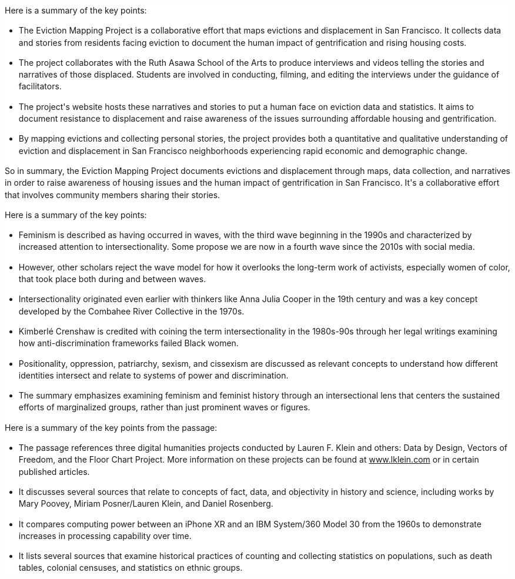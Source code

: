  Here is a summary of the key points:

- The Eviction Mapping Project is a collaborative effort that maps evictions and displacement in San Francisco. It collects data and stories from residents facing eviction to document the human impact of gentrification and rising housing costs. 

- The project collaborates with the Ruth Asawa School of the Arts to produce interviews and videos telling the stories and narratives of those displaced. Students are involved in conducting, filming, and editing the interviews under the guidance of facilitators.

- The project's website hosts these narratives and stories to put a human face on eviction data and statistics. It aims to document resistance to displacement and raise awareness of the issues surrounding affordable housing and gentrification.

- By mapping evictions and collecting personal stories, the project provides both a quantitative and qualitative understanding of eviction and displacement in San Francisco neighborhoods experiencing rapid economic and demographic change.

So in summary, the Eviction Mapping Project documents evictions and displacement through maps, data collection, and narratives in order to raise awareness of housing issues and the human impact of gentrification in San Francisco. It's a collaborative effort that involves community members sharing their stories.

 Here is a summary of the key points:

- Feminism is described as having occurred in waves, with the third wave beginning in the 1990s and characterized by increased attention to intersectionality. Some propose we are now in a fourth wave since the 2010s with social media. 

- However, other scholars reject the wave model for how it overlooks the long-term work of activists, especially women of color, that took place both during and between waves. 

- Intersectionality originated even earlier with thinkers like Anna Julia Cooper in the 19th century and was a key concept developed by the Combahee River Collective in the 1970s. 

- Kimberlé Crenshaw is credited with coining the term intersectionality in the 1980s-90s through her legal writings examining how anti-discrimination frameworks failed Black women. 

- Positionality, oppression, patriarchy, sexism, and cissexism are discussed as relevant concepts to understand how different identities intersect and relate to systems of power and discrimination.

- The summary emphasizes examining feminism and feminist history through an intersectional lens that centers the sustained efforts of marginalized groups, rather than just prominent waves or figures.

 Here is a summary of the key points from the passage:

- The passage references three digital humanities projects conducted by Lauren F. Klein and others: Data by Design, Vectors of Freedom, and the Floor Chart Project. More information on these projects can be found at www.lklein.com or in certain published articles. 

- It discusses several sources that relate to concepts of fact, data, and objectivity in history and science, including works by Mary Poovey, Miriam Posner/Lauren Klein, and Daniel Rosenberg.

- It compares computing power between an iPhone XR and an IBM System/360 Model 30 from the 1960s to demonstrate increases in processing capability over time. 

- It lists several sources that examine historical practices of counting and collecting statistics on populations, such as death tables, colonial censuses, and statistics on ethnic groups. 
